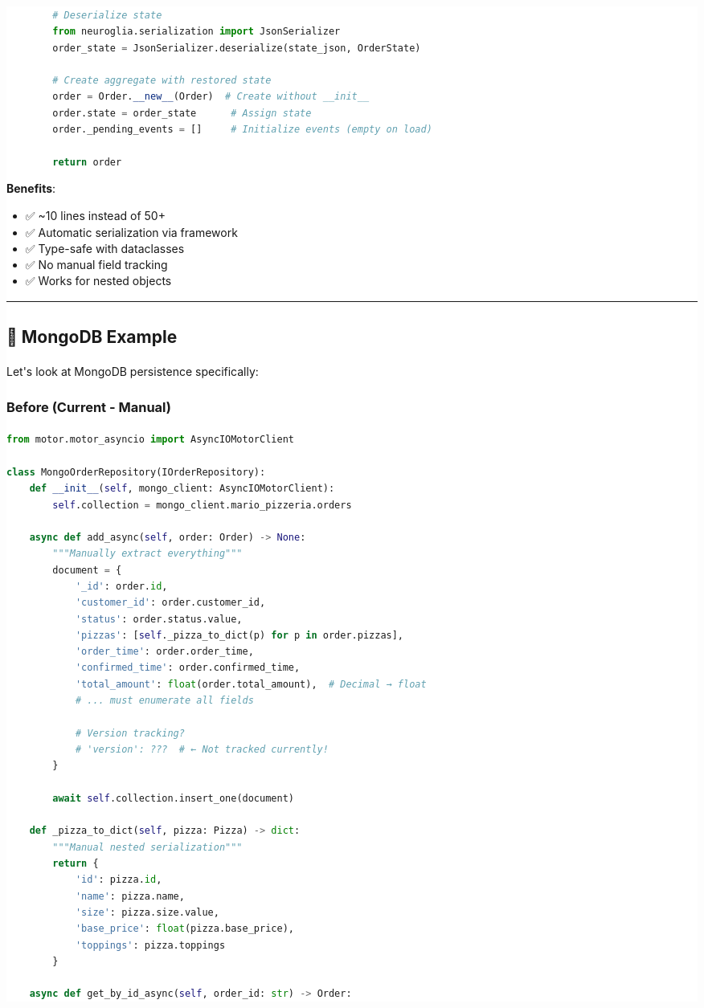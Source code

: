 ```python
        # Deserialize state
        from neuroglia.serialization import JsonSerializer
        order_state = JsonSerializer.deserialize(state_json, OrderState)

        # Create aggregate with restored state
        order = Order.__new__(Order)  # Create without __init__
        order.state = order_state      # Assign state
        order._pending_events = []     # Initialize events (empty on load)

        return order
```

**Benefits**:

- ✅ ~10 lines instead of 50+
- ✅ Automatic serialization via framework
- ✅ Type-safe with dataclasses
- ✅ No manual field tracking
- ✅ Works for nested objects

---

## 🔄 MongoDB Example

Let's look at MongoDB persistence specifically:

### Before (Current - Manual)

```python
from motor.motor_asyncio import AsyncIOMotorClient

class MongoOrderRepository(IOrderRepository):
    def __init__(self, mongo_client: AsyncIOMotorClient):
        self.collection = mongo_client.mario_pizzeria.orders

    async def add_async(self, order: Order) -> None:
        """Manually extract everything"""
        document = {
            '_id': order.id,
            'customer_id': order.customer_id,
            'status': order.status.value,
            'pizzas': [self._pizza_to_dict(p) for p in order.pizzas],
            'order_time': order.order_time,
            'confirmed_time': order.confirmed_time,
            'total_amount': float(order.total_amount),  # Decimal → float
            # ... must enumerate all fields

            # Version tracking?
            # 'version': ???  # ← Not tracked currently!
        }

        await self.collection.insert_one(document)

    def _pizza_to_dict(self, pizza: Pizza) -> dict:
        """Manual nested serialization"""
        return {
            'id': pizza.id,
            'name': pizza.name,
            'size': pizza.size.value,
            'base_price': float(pizza.base_price),
            'toppings': pizza.toppings
        }

    async def get_by_id_async(self, order_id: str) -> Order:
```